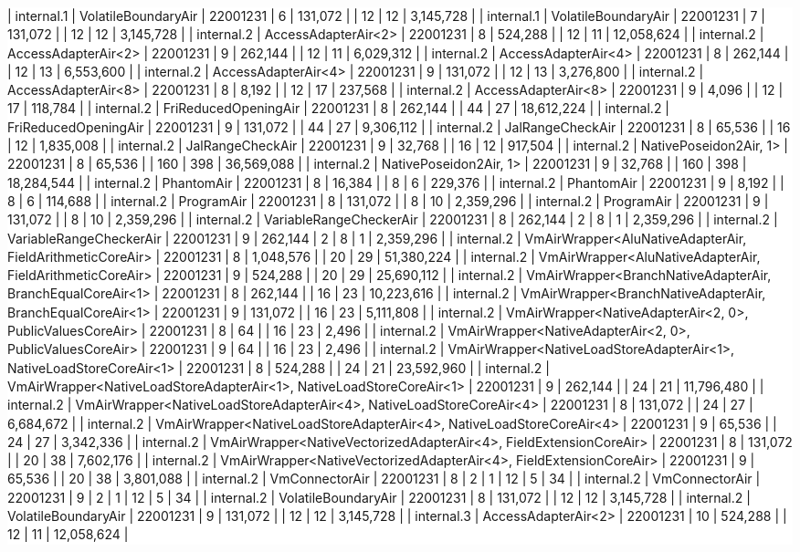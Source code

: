 | internal.1 | VolatileBoundaryAir | 22001231 | 6 | 131,072 |  | 12 | 12 | 3,145,728 | 
| internal.1 | VolatileBoundaryAir | 22001231 | 7 | 131,072 |  | 12 | 12 | 3,145,728 | 
| internal.2 | AccessAdapterAir<2> | 22001231 | 8 | 524,288 |  | 12 | 11 | 12,058,624 | 
| internal.2 | AccessAdapterAir<2> | 22001231 | 9 | 262,144 |  | 12 | 11 | 6,029,312 | 
| internal.2 | AccessAdapterAir<4> | 22001231 | 8 | 262,144 |  | 12 | 13 | 6,553,600 | 
| internal.2 | AccessAdapterAir<4> | 22001231 | 9 | 131,072 |  | 12 | 13 | 3,276,800 | 
| internal.2 | AccessAdapterAir<8> | 22001231 | 8 | 8,192 |  | 12 | 17 | 237,568 | 
| internal.2 | AccessAdapterAir<8> | 22001231 | 9 | 4,096 |  | 12 | 17 | 118,784 | 
| internal.2 | FriReducedOpeningAir | 22001231 | 8 | 262,144 |  | 44 | 27 | 18,612,224 | 
| internal.2 | FriReducedOpeningAir | 22001231 | 9 | 131,072 |  | 44 | 27 | 9,306,112 | 
| internal.2 | JalRangeCheckAir | 22001231 | 8 | 65,536 |  | 16 | 12 | 1,835,008 | 
| internal.2 | JalRangeCheckAir | 22001231 | 9 | 32,768 |  | 16 | 12 | 917,504 | 
| internal.2 | NativePoseidon2Air<BabyBearParameters>, 1> | 22001231 | 8 | 65,536 |  | 160 | 398 | 36,569,088 | 
| internal.2 | NativePoseidon2Air<BabyBearParameters>, 1> | 22001231 | 9 | 32,768 |  | 160 | 398 | 18,284,544 | 
| internal.2 | PhantomAir | 22001231 | 8 | 16,384 |  | 8 | 6 | 229,376 | 
| internal.2 | PhantomAir | 22001231 | 9 | 8,192 |  | 8 | 6 | 114,688 | 
| internal.2 | ProgramAir | 22001231 | 8 | 131,072 |  | 8 | 10 | 2,359,296 | 
| internal.2 | ProgramAir | 22001231 | 9 | 131,072 |  | 8 | 10 | 2,359,296 | 
| internal.2 | VariableRangeCheckerAir | 22001231 | 8 | 262,144 | 2 | 8 | 1 | 2,359,296 | 
| internal.2 | VariableRangeCheckerAir | 22001231 | 9 | 262,144 | 2 | 8 | 1 | 2,359,296 | 
| internal.2 | VmAirWrapper<AluNativeAdapterAir, FieldArithmeticCoreAir> | 22001231 | 8 | 1,048,576 |  | 20 | 29 | 51,380,224 | 
| internal.2 | VmAirWrapper<AluNativeAdapterAir, FieldArithmeticCoreAir> | 22001231 | 9 | 524,288 |  | 20 | 29 | 25,690,112 | 
| internal.2 | VmAirWrapper<BranchNativeAdapterAir, BranchEqualCoreAir<1> | 22001231 | 8 | 262,144 |  | 16 | 23 | 10,223,616 | 
| internal.2 | VmAirWrapper<BranchNativeAdapterAir, BranchEqualCoreAir<1> | 22001231 | 9 | 131,072 |  | 16 | 23 | 5,111,808 | 
| internal.2 | VmAirWrapper<NativeAdapterAir<2, 0>, PublicValuesCoreAir> | 22001231 | 8 | 64 |  | 16 | 23 | 2,496 | 
| internal.2 | VmAirWrapper<NativeAdapterAir<2, 0>, PublicValuesCoreAir> | 22001231 | 9 | 64 |  | 16 | 23 | 2,496 | 
| internal.2 | VmAirWrapper<NativeLoadStoreAdapterAir<1>, NativeLoadStoreCoreAir<1> | 22001231 | 8 | 524,288 |  | 24 | 21 | 23,592,960 | 
| internal.2 | VmAirWrapper<NativeLoadStoreAdapterAir<1>, NativeLoadStoreCoreAir<1> | 22001231 | 9 | 262,144 |  | 24 | 21 | 11,796,480 | 
| internal.2 | VmAirWrapper<NativeLoadStoreAdapterAir<4>, NativeLoadStoreCoreAir<4> | 22001231 | 8 | 131,072 |  | 24 | 27 | 6,684,672 | 
| internal.2 | VmAirWrapper<NativeLoadStoreAdapterAir<4>, NativeLoadStoreCoreAir<4> | 22001231 | 9 | 65,536 |  | 24 | 27 | 3,342,336 | 
| internal.2 | VmAirWrapper<NativeVectorizedAdapterAir<4>, FieldExtensionCoreAir> | 22001231 | 8 | 131,072 |  | 20 | 38 | 7,602,176 | 
| internal.2 | VmAirWrapper<NativeVectorizedAdapterAir<4>, FieldExtensionCoreAir> | 22001231 | 9 | 65,536 |  | 20 | 38 | 3,801,088 | 
| internal.2 | VmConnectorAir | 22001231 | 8 | 2 | 1 | 12 | 5 | 34 | 
| internal.2 | VmConnectorAir | 22001231 | 9 | 2 | 1 | 12 | 5 | 34 | 
| internal.2 | VolatileBoundaryAir | 22001231 | 8 | 131,072 |  | 12 | 12 | 3,145,728 | 
| internal.2 | VolatileBoundaryAir | 22001231 | 9 | 131,072 |  | 12 | 12 | 3,145,728 | 
| internal.3 | AccessAdapterAir<2> | 22001231 | 10 | 524,288 |  | 12 | 11 | 12,058,624 | 